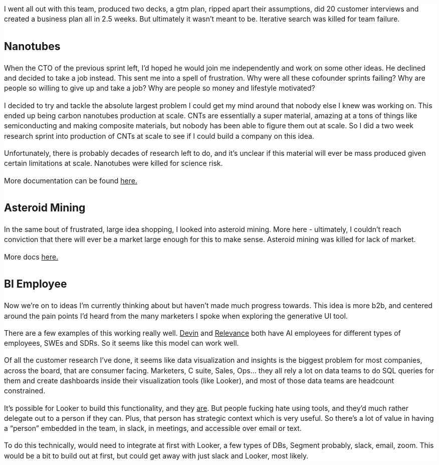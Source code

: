 I went all out with this team, produced two decks, a gtm plan, ripped apart their assumptions, did 20 customer interviews and created a business plan all in 2.5 weeks. But ultimately it wasn’t meant to be. Iterative search was killed for team failure. 

## Nanotubes

When the CTO of the previous sprint left, I’d hoped he would join me independently and work on some other ideas. He declined and decided to take a job instead. This sent me into a spell of frustration. Why were all these cofounder sprints failing? Why are people so willing to give up and take a job? Why are people so money and lifestyle motivated? 

I decided to try and tackle the absolute largest problem I could get my mind around that nobody else I knew was working on. This ended up being carbon nanotubes production at scale. CNTs are essentially a super material, amazing at a tons of things like semiconducting and making composite materials, but nobody has been able to figure them out at scale. So I did a two week research sprint into production of CNTs at scale to see if I could build a company on this idea. 

Unfortunately, there is probably decades of research left to do, and it’s unclear if this material will ever be mass produced given certain limitations at scale. Nanotubes were killed for science risk. 

More documentation can be found [here.](https://www.notion.so/2D-Carbon-Materials-a5917b9cb7924a69a1d61eee4f297af5?pvs=21)

## Asteroid Mining

In the same bout of frustrated, large idea shopping, I looked into asteroid mining. More here - ultimately, I couldn’t reach conviction that there will ever be a market large enough for this to make sense. Asteroid mining was killed for lack of market. 

More docs [here.](https://www.notion.so/Asteroid-Mining-f0a07591527f4ecb9a27609a5e56dd65?pvs=21)

## BI Employee

Now we’re on to ideas I’m currently thinking about but haven’t made much progress towards. This idea is more b2b, and centered around the pain points I’d heard from the many marketers I spoke when exploring the generative UI tool. 

There are a few examples of this working really well. [Devin](https://www.cognition.ai/introducing-devin) and [Relevance](https://relevanceai.com/function/marketing) both have AI employees for different types of employees, SWEs and SDRs. So it seems like this model can work well. 

Of all the customer research I’ve done, it seems like data visualization and insights is the biggest problem for most companies, across the board, that are consumer facing. Marketers, C suite, Sales, Ops… they all rely a lot on data teams to do SQL queries for them and create dashboards inside their visualization tools (like Looker), and most of those data teams are headcount constrained. 

It’s possible for Looker to build this functionality, and they [are](https://cloud.google.com/blog/products/business-intelligence/looker-roadmap-for-the-generative-ai-era). But people fucking hate using tools, and they’d much rather delegate out to a person if they can. Plus, that person has strategic context which is very useful. So there’s a lot of value in having a “person” embedded in the team, in slack, in meetings, and accessible over email or text. 

To do this technically, would need to integrate at first with Looker, a few types of DBs, Segment probably, slack, email, zoom. This would be a bit to build out at first, but could get away with just slack and Looker, most likely. 
